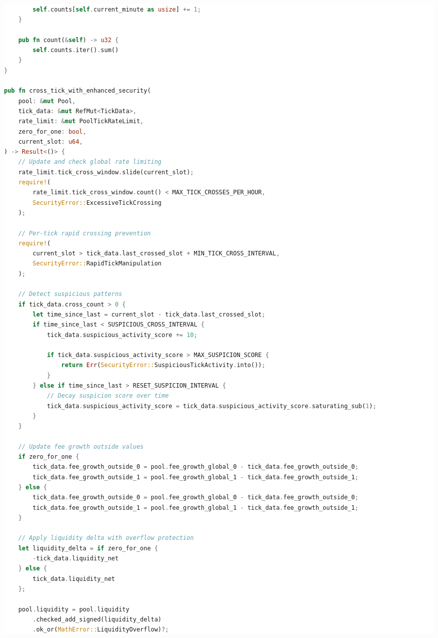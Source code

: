 ```rust
        self.counts[self.current_minute as usize] += 1;
    }

    pub fn count(&self) -> u32 {
        self.counts.iter().sum()
    }
}

pub fn cross_tick_with_enhanced_security(
    pool: &mut Pool,
    tick_data: &mut RefMut<TickData>,
    rate_limit: &mut PoolTickRateLimit,
    zero_for_one: bool,
    current_slot: u64,
) -> Result<()> {
    // Update and check global rate limiting
    rate_limit.tick_cross_window.slide(current_slot);
    require!(
        rate_limit.tick_cross_window.count() < MAX_TICK_CROSSES_PER_HOUR,
        SecurityError::ExcessiveTickCrossing
    );

    // Per-tick rapid crossing prevention
    require!(
        current_slot > tick_data.last_crossed_slot + MIN_TICK_CROSS_INTERVAL,
        SecurityError::RapidTickManipulation
    );

    // Detect suspicious patterns
    if tick_data.cross_count > 0 {
        let time_since_last = current_slot - tick_data.last_crossed_slot;
        if time_since_last < SUSPICIOUS_CROSS_INTERVAL {
            tick_data.suspicious_activity_score += 10;

            if tick_data.suspicious_activity_score > MAX_SUSPICION_SCORE {
                return Err(SecurityError::SuspiciousTickActivity.into());
            }
        } else if time_since_last > RESET_SUSPICION_INTERVAL {
            // Decay suspicion score over time
            tick_data.suspicious_activity_score = tick_data.suspicious_activity_score.saturating_sub(1);
        }
    }

    // Update fee growth outside values
    if zero_for_one {
        tick_data.fee_growth_outside_0 = pool.fee_growth_global_0 - tick_data.fee_growth_outside_0;
        tick_data.fee_growth_outside_1 = pool.fee_growth_global_1 - tick_data.fee_growth_outside_1;
    } else {
        tick_data.fee_growth_outside_0 = pool.fee_growth_global_0 - tick_data.fee_growth_outside_0;
        tick_data.fee_growth_outside_1 = pool.fee_growth_global_1 - tick_data.fee_growth_outside_1;
    }

    // Apply liquidity delta with overflow protection
    let liquidity_delta = if zero_for_one {
        -tick_data.liquidity_net
    } else {
        tick_data.liquidity_net
    };

    pool.liquidity = pool.liquidity
        .checked_add_signed(liquidity_delta)
        .ok_or(MathError::LiquidityOverflow)?;
```